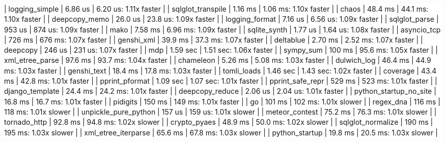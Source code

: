 | logging_simple             | 6.86 us                                                     | 6.20 us: 1.11x faster                                                       |
| sqlglot_transpile          | 1.16 ms                                                     | 1.06 ms: 1.10x faster                                                       |
| chaos                      | 48.4 ms                                                     | 44.1 ms: 1.10x faster                                                       |
| deepcopy_memo              | 26.0 us                                                     | 23.8 us: 1.09x faster                                                       |
| logging_format             | 7.16 us                                                     | 6.56 us: 1.09x faster                                                       |
| sqlglot_parse              | 953 us                                                      | 874 us: 1.09x faster                                                        |
| mako                       | 7.58 ms                                                     | 6.96 ms: 1.09x faster                                                       |
| sqlite_synth               | 1.77 us                                                     | 1.64 us: 1.08x faster                                                       |
| asyncio_tcp                | 726 ms                                                      | 676 ms: 1.07x faster                                                        |
| genshi_xml                 | 39.9 ms                                                     | 37.3 ms: 1.07x faster                                                       |
| deltablue                  | 2.70 ms                                                     | 2.52 ms: 1.07x faster                                                       |
| deepcopy                   | 246 us                                                      | 231 us: 1.07x faster                                                        |
| mdp                        | 1.59 sec                                                    | 1.51 sec: 1.06x faster                                                      |
| sympy_sum                  | 100 ms                                                      | 95.6 ms: 1.05x faster                                                       |
| xml_etree_parse            | 97.6 ms                                                     | 93.7 ms: 1.04x faster                                                       |
| chameleon                  | 5.26 ms                                                     | 5.08 ms: 1.03x faster                                                       |
| dulwich_log                | 46.4 ms                                                     | 44.9 ms: 1.03x faster                                                       |
| genshi_text                | 18.4 ms                                                     | 17.8 ms: 1.03x faster                                                       |
| tomli_loads                | 1.46 sec                                                    | 1.43 sec: 1.02x faster                                                      |
| coverage                   | 43.4 ms                                                     | 42.8 ms: 1.01x faster                                                       |
| pprint_pformat             | 1.09 sec                                                    | 1.07 sec: 1.01x faster                                                      |
| pprint_safe_repr           | 529 ms                                                      | 523 ms: 1.01x faster                                                        |
| django_template            | 24.4 ms                                                     | 24.2 ms: 1.01x faster                                                       |
| deepcopy_reduce            | 2.06 us                                                     | 2.04 us: 1.01x faster                                                       |
| python_startup_no_site     | 16.8 ms                                                     | 16.7 ms: 1.01x faster                                                       |
| pidigits                   | 150 ms                                                      | 149 ms: 1.01x faster                                                        |
| go                         | 101 ms                                                      | 102 ms: 1.01x slower                                                        |
| regex_dna                  | 116 ms                                                      | 118 ms: 1.01x slower                                                        |
| unpickle_pure_python       | 157 us                                                      | 159 us: 1.01x slower                                                        |
| meteor_contest             | 75.2 ms                                                     | 76.3 ms: 1.01x slower                                                       |
| tornado_http               | 92.8 ms                                                     | 94.8 ms: 1.02x slower                                                       |
| crypto_pyaes               | 48.9 ms                                                     | 50.0 ms: 1.02x slower                                                       |
| sqlglot_normalize          | 190 ms                                                      | 195 ms: 1.03x slower                                                        |
| xml_etree_iterparse        | 65.6 ms                                                     | 67.8 ms: 1.03x slower                                                       |
| python_startup             | 19.8 ms                                                     | 20.5 ms: 1.03x slower                                                       |